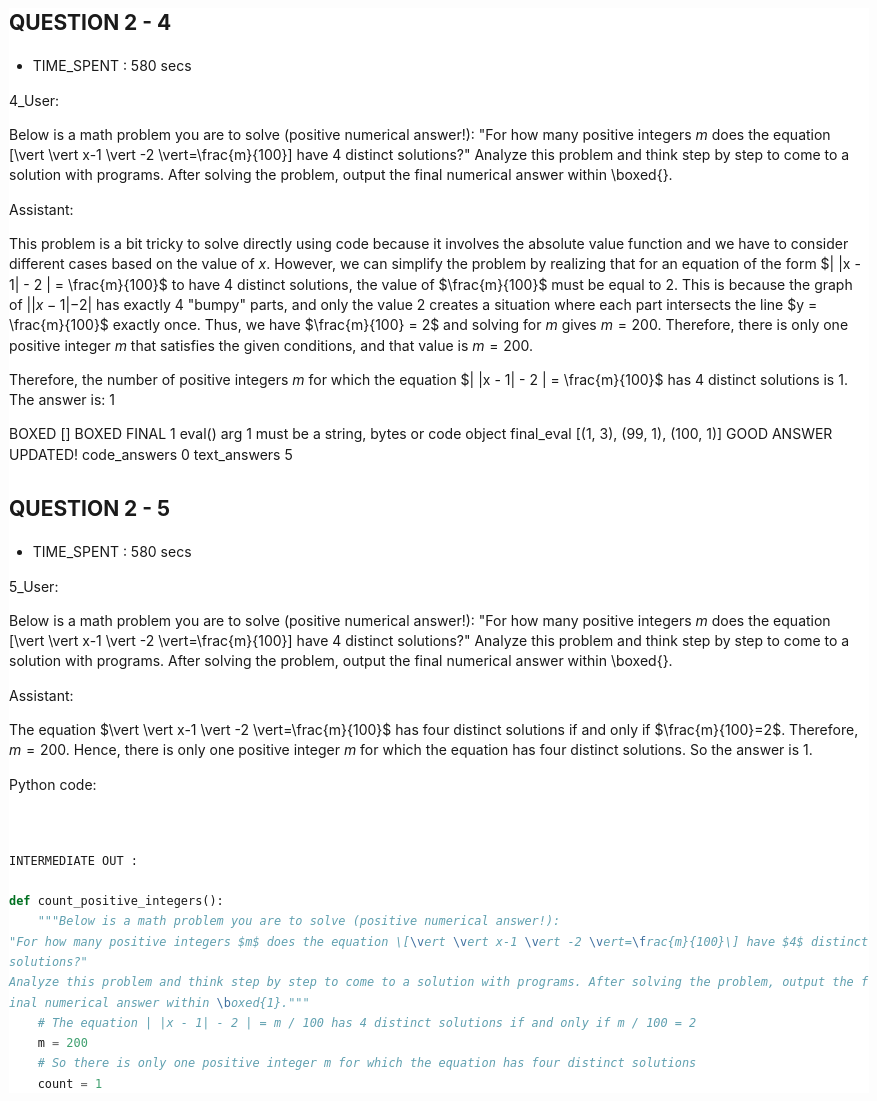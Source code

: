 

## QUESTION 2 - 4 
- TIME_SPENT : 580 secs

4_User:

Below is a math problem you are to solve (positive numerical answer!):
"For how many positive integers $m$ does the equation \[\vert \vert x-1 \vert -2 \vert=\frac{m}{100}\] have $4$ distinct solutions?"
Analyze this problem and think step by step to come to a solution with programs. After solving the problem, output the final numerical answer within \boxed{}.

Assistant:

 This problem is a bit tricky to solve directly using code because it involves the absolute value function and we have to consider different cases based on the value of $x$. However, we can simplify the problem by realizing that for an equation of the form $| |x - 1| - 2 | = \frac{m}{100}$ to have 4 distinct solutions, the value of $\frac{m}{100}$ must be equal to 2. This is because the graph of $| |x - 1| - 2 |$ has exactly 4 "bumpy" parts, and only the value 2 creates a situation where each part intersects the line $y = \frac{m}{100}$ exactly once. Thus, we have $\frac{m}{100} = 2$ and solving for $m$ gives $m = 200$. Therefore, there is only one positive integer $m$ that satisfies the given conditions, and that value is $m = 200$.

Therefore, the number of positive integers $m$ for which the equation $| |x - 1| - 2 | = \frac{m}{100}$ has 4 distinct solutions is 1. The answer is: 1

BOXED []
BOXED FINAL 1
eval() arg 1 must be a string, bytes or code object final_eval
[(1, 3), (99, 1), (100, 1)]
GOOD ANSWER UPDATED!
code_answers 0 text_answers 5



## QUESTION 2 - 5 
- TIME_SPENT : 580 secs

5_User:

Below is a math problem you are to solve (positive numerical answer!):
"For how many positive integers $m$ does the equation \[\vert \vert x-1 \vert -2 \vert=\frac{m}{100}\] have $4$ distinct solutions?"
Analyze this problem and think step by step to come to a solution with programs. After solving the problem, output the final numerical answer within \boxed{}.

Assistant:

 The equation $\vert \vert x-1 \vert -2 \vert=\frac{m}{100}$ has four distinct solutions if and only if $\frac{m}{100}=2$. Therefore, $m=200$. Hence, there is only one positive integer $m$ for which the equation has four distinct solutions. So the answer is $1$.

Python code:
```python


INTERMEDIATE OUT :

def count_positive_integers():
    """Below is a math problem you are to solve (positive numerical answer!):
"For how many positive integers $m$ does the equation \[\vert \vert x-1 \vert -2 \vert=\frac{m}{100}\] have $4$ distinct solutions?"
Analyze this problem and think step by step to come to a solution with programs. After solving the problem, output the final numerical answer within \boxed{1}."""
    # The equation | |x - 1| - 2 | = m / 100 has 4 distinct solutions if and only if m / 100 = 2
    m = 200
    # So there is only one positive integer m for which the equation has four distinct solutions
    count = 1
```
